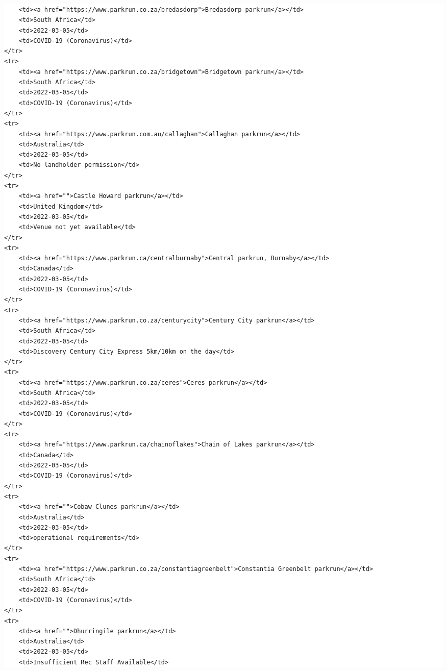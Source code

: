         <td><a href="https://www.parkrun.co.za/bredasdorp">Bredasdorp parkrun</a></td>
        <td>South Africa</td>
        <td>2022-03-05</td>
        <td>COVID-19 (Coronavirus)</td>
    </tr>
    <tr>
        <td><a href="https://www.parkrun.co.za/bridgetown">Bridgetown parkrun</a></td>
        <td>South Africa</td>
        <td>2022-03-05</td>
        <td>COVID-19 (Coronavirus)</td>
    </tr>
    <tr>
        <td><a href="https://www.parkrun.com.au/callaghan">Callaghan parkrun</a></td>
        <td>Australia</td>
        <td>2022-03-05</td>
        <td>No landholder permission</td>
    </tr>
    <tr>
        <td><a href="">Castle Howard parkrun</a></td>
        <td>United Kingdom</td>
        <td>2022-03-05</td>
        <td>Venue not yet available</td>
    </tr>
    <tr>
        <td><a href="https://www.parkrun.ca/centralburnaby">Central parkrun, Burnaby</a></td>
        <td>Canada</td>
        <td>2022-03-05</td>
        <td>COVID-19 (Coronavirus)</td>
    </tr>
    <tr>
        <td><a href="https://www.parkrun.co.za/centurycity">Century City parkrun</a></td>
        <td>South Africa</td>
        <td>2022-03-05</td>
        <td>Discovery Century City Express 5km/10km on the day</td>
    </tr>
    <tr>
        <td><a href="https://www.parkrun.co.za/ceres">Ceres parkrun</a></td>
        <td>South Africa</td>
        <td>2022-03-05</td>
        <td>COVID-19 (Coronavirus)</td>
    </tr>
    <tr>
        <td><a href="https://www.parkrun.ca/chainoflakes">Chain of Lakes parkrun</a></td>
        <td>Canada</td>
        <td>2022-03-05</td>
        <td>COVID-19 (Coronavirus)</td>
    </tr>
    <tr>
        <td><a href="">Cobaw Clunes parkrun</a></td>
        <td>Australia</td>
        <td>2022-03-05</td>
        <td>operational requirements</td>
    </tr>
    <tr>
        <td><a href="https://www.parkrun.co.za/constantiagreenbelt">Constantia Greenbelt parkrun</a></td>
        <td>South Africa</td>
        <td>2022-03-05</td>
        <td>COVID-19 (Coronavirus)</td>
    </tr>
    <tr>
        <td><a href="">Dhurringile parkrun</a></td>
        <td>Australia</td>
        <td>2022-03-05</td>
        <td>Insufficient Rec Staff Available</td>